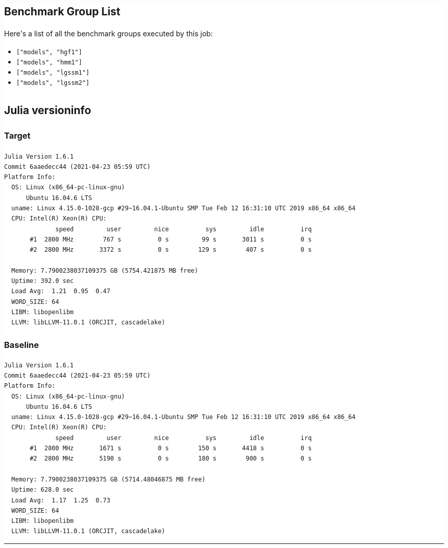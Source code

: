 ## Benchmark Group List
Here's a list of all the benchmark groups executed by this job:

- `["models", "hgf1"]`
- `["models", "hmm1"]`
- `["models", "lgssm1"]`
- `["models", "lgssm2"]`

## Julia versioninfo

### Target
```
Julia Version 1.6.1
Commit 6aaedecc44 (2021-04-23 05:59 UTC)
Platform Info:
  OS: Linux (x86_64-pc-linux-gnu)
      Ubuntu 16.04.6 LTS
  uname: Linux 4.15.0-1028-gcp #29~16.04.1-Ubuntu SMP Tue Feb 12 16:31:10 UTC 2019 x86_64 x86_64
  CPU: Intel(R) Xeon(R) CPU: 
              speed         user         nice          sys         idle          irq
       #1  2800 MHz        767 s          0 s         99 s       3011 s          0 s
       #2  2800 MHz       3372 s          0 s        129 s        407 s          0 s
       
  Memory: 7.7900238037109375 GB (5754.421875 MB free)
  Uptime: 392.0 sec
  Load Avg:  1.21  0.95  0.47
  WORD_SIZE: 64
  LIBM: libopenlibm
  LLVM: libLLVM-11.0.1 (ORCJIT, cascadelake)
```

### Baseline
```
Julia Version 1.6.1
Commit 6aaedecc44 (2021-04-23 05:59 UTC)
Platform Info:
  OS: Linux (x86_64-pc-linux-gnu)
      Ubuntu 16.04.6 LTS
  uname: Linux 4.15.0-1028-gcp #29~16.04.1-Ubuntu SMP Tue Feb 12 16:31:10 UTC 2019 x86_64 x86_64
  CPU: Intel(R) Xeon(R) CPU: 
              speed         user         nice          sys         idle          irq
       #1  2800 MHz       1671 s          0 s        150 s       4418 s          0 s
       #2  2800 MHz       5190 s          0 s        180 s        900 s          0 s
       
  Memory: 7.7900238037109375 GB (5714.48046875 MB free)
  Uptime: 628.0 sec
  Load Avg:  1.17  1.25  0.73
  WORD_SIZE: 64
  LIBM: libopenlibm
  LLVM: libLLVM-11.0.1 (ORCJIT, cascadelake)
```

---